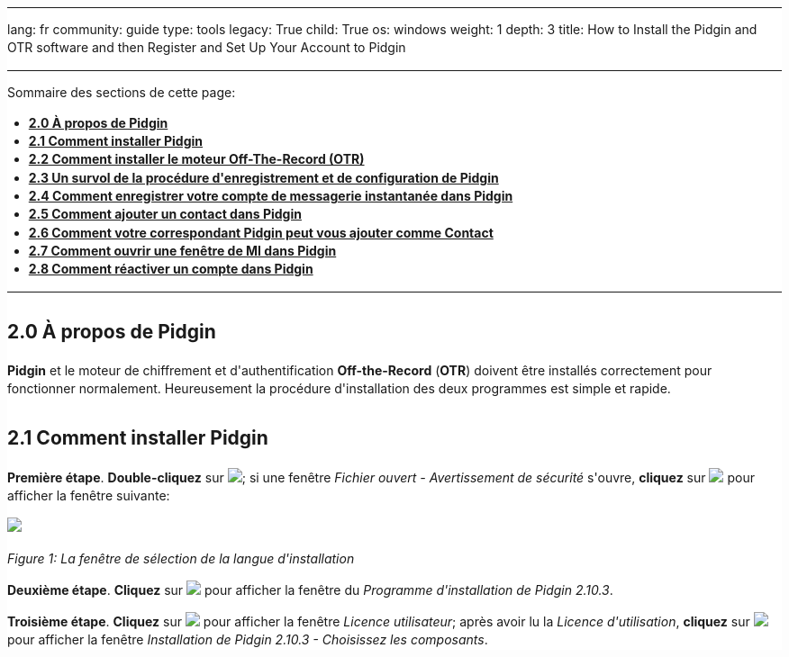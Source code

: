 

---

lang: fr
community: guide
type: tools
legacy: True
child: True
os: windows
weight: 1
depth: 3
title: How to Install the Pidgin and OTR software and then Register and Set Up Your Account to Pidgin

---

Sommaire des sections de cette page:

- [**2.0 À propos de Pidgin**](#2.0)
- [**2.1 Comment installer Pidgin**](#2.0)
- [**2.2 Comment installer le moteur Off-The-Record (OTR)**](#2.2)
- [**2.3 Un survol de la procédure d'enregistrement et de configuration de Pidgin**](#2.3)
- [**2.4 Comment enregistrer votre compte de messagerie instantanée dans Pidgin**](#2.4)
- [**2.5 Comment ajouter un contact dans Pidgin**](#2.5)
- [**2.6 Comment votre correspondant Pidgin peut vous ajouter comme Contact**](#2.6)
- [**2.7 Comment ouvrir une fenêtre de MI dans Pidgin**](#2.7)
- [**2.8 Comment réactiver un compte dans Pidgin**](#2.8)

-------

<a name="2.0"></a>
## 2.0 À propos de Pidgin ##
**Pidgin** et le moteur de chiffrement et d'authentification **Off-the-Record** (**OTR**) doivent être installés correctement pour fonctionner normalement. Heureusement la procédure d'installation des deux programmes est simple et rapide. 

<a name="2.1"></a>
## 2.1 Comment installer Pidgin ##

**Première étape**. **Double-cliquez** sur ![](/sbox/screen/pidgin-fr/01.png); si une fenêtre *Fichier ouvert - Avertissement de sécurité* s'ouvre, **cliquez** sur ![](/sbox/screen/pidgin-fr/02.png) pour afficher la fenêtre suivante:

![](/sbox/screen/pidgin-fr/03.png) 

*Figure 1: La fenêtre de sélection de la langue d'installation*

**Deuxième étape**. **Cliquez** sur ![](/sbox/screen/pidgin-fr/04.png) pour afficher la fenêtre du *Programme d'installation de Pidgin 2.10.3*.

**Troisième étape**. **Cliquez** sur ![](/sbox/screen/pidgin-fr/05.png) pour afficher la fenêtre *Licence utilisateur*; après avoir lu la *Licence d'utilisation*, **cliquez** sur ![](/sbox/screen/pidgin-fr/05.png) pour afficher la fenêtre *Installation de Pidgin 2.10.3 - Choisissez les composants*.

